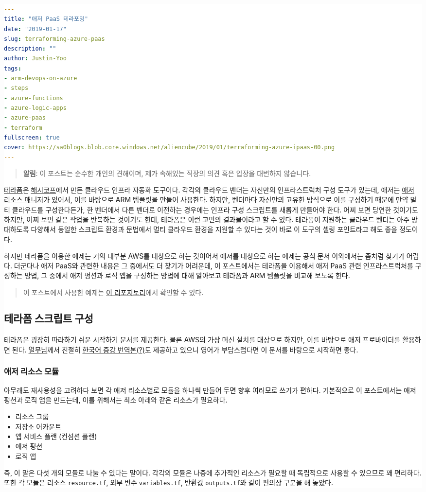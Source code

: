 ```yaml
---
title: "애저 PaaS 테라포밍"
date: "2019-01-17"
slug: terraforming-azure-paas
description: ""
author: Justin-Yoo
tags:
- arm-devops-on-azure
- steps
- azure-functions
- azure-logic-apps
- azure-paas
- terraform
fullscreen: true
cover: https://sa0blogs.blob.core.windows.net/aliencube/2019/01/terraforming-azure-ipaas-00.png
---
```


> **알림**: 이 포스트는 순수한 개인의 견해이며, 제가 속해있는 직장의 의견 혹은 입장을 대변하지 않습니다.

[테라폼](https://www.terraform.io/)은 [해시코프](https://www.hashicorp.com/)에서 만든 클라우드 인프라 자동화 도구이다. 각각의 클라우드 벤더는 자신만의 인프라스트럭처 구성 도구가 있는데, 애저는 [애저 리소스 매니저](https://docs.microsoft.com/en-us/azure/azure-resource-manager/)가 있어서, 이를 바탕으로 ARM 템플릿을 만들어 사용한다. 하지만, 벤더마다 자신만의 고유한 방식으로 이를 구성하기 때문에 만약 멀티 클라우드를 구성한다든가, 한 벤더에서 다른 벤더로 이전하는 경우에는 인프라 구성 스크립트를 새롭게 만들어야 한다. 어찌 보면 당연한 것이기도 하지만, 어찌 보면 같은 작업을 반복하는 것이기도 한데, 테라폼은 이런 고민의 결과물이라고 할 수 있다. 테라폼이 지원하는 클라우드 벤더는 아주 방대하도록 다양해서 동일한 스크립트 환경과 문법에서 멀티 클라우드 환경을 지원할 수 있다는 것이 바로 이 도구의 셀링 포인트라고 해도 좋을 정도이다.

하지만 테라폼을 이용한 예제는 거의 대부분 AWS를 대상으로 하는 것이어서 애저를 대상으로 하는 예제는 공식 문서 이외에서는 좀처럼 찾기가 어렵다. 더군다나 애저 PaaS와 관련한 내용은 그 중에서도 더 찾기가 어려운데, 이 포스트에서는 테라폼을 이용해서 애저 PaaS 관련 인프라스트럭처를 구성하는 방법, 그 중에서 애저 펑션과 로직 앱을 구성하는 방법에 대해 알아보고 테라폼과 ARM 템플릿을 비교해 보도록 한다.

> 이 포스트에서 사용한 예제는 [이 리포지토리](https://github.com/devkimchi/Terraform-for-Azure-iPaaS-Sample)에서 확인할 수 있다.

## 테라폼 스크립트 구성

테라폼은 굉장히 따라하기 쉬운 [시작하기](https://learn.hashicorp.com/terraform/getting-started/install.html) 문서를 제공한다. 물론 AWS의 가상 머신 설치를 대상으로 하지만, 이를 바탕으로 [애저 프로바이더](https://www.terraform.io/docs/providers/azurerm/index.html)를 활용하면 된다. [열무님](https://twitter.com/mooyoul)께서 친절히 [한국어 증강 번역본(?)](https://mooyoul.github.io/2016/12/19/Terraform-101/)도 제공하고 있으니 영어가 부담스럽다면 이 문서를 바탕으로 시작하면 좋다.

### 애저 리소스 모듈

아무래도 재사용성을 고려하다 보면 각 애저 리소스별로 모듈을 하나씩 만들어 두면 향후 여러모로 쓰기가 편하다. 기본적으로 이 포스트에서는 애저 펑션과 로직 앱을 만드는데, 이를 위해서는 최소 아래와 같은 리소스가 필요하다.

- 리소스 그룹
- 저장소 어카운트
- 앱 서비스 플랜 (컨섬션 플랜)
- 애저 펑션
- 로직 앱

즉, 이 말은 다섯 개의 모듈로 나눌 수 있다는 말이다. 각각의 모듈은 나중에 추가적인 리소스가 필요할 때 독립적으로 사용할 수 있으므로 꽤 편리하다. 또한 각 모듈은 리소스 `resource.tf`, 외부 변수 `variables.tf`, 반환값 `outputs.tf`와 같이 편의상 구분을 해 놓았다.

